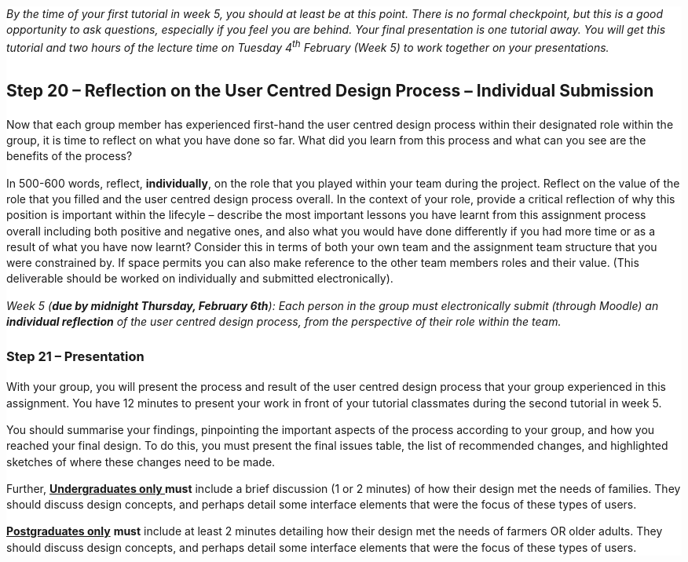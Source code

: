 


<em>By the time of your first tutorial in week 5, you should at least be at this point. There is no formal checkpoint, but this is a good opportunity to ask questions, especially if you feel you are behind. Your final presentation is one tutorial away. You will get this tutorial and two hours of the lecture time on Tuesday 4<sup>th</sup> February (Week 5) to work together on your presentations. </em>

<em> </em>

<h2><a name="_Toc29158"></a>Step 20 – Reflection on the User Centred Design Process – Individual Submission</h2>




Now that each group member has experienced first-hand the user centred design process within their designated role within the group, it is time to reflect on what you have done so far. What did you learn from this process and what can you see are the benefits of the process?




In 500-600 words, reflect, <strong>individually</strong>, on the role that you played within your team during the project. Reflect on the value of the role that you filled and the user centred design process overall. In the context of your role, provide a critical reflection of why this position is important within the lifecyle – describe the most important lessons you have learnt from this assignment process overall including both positive and negative ones, and also what you would have done differently if you had more time or as a result of what you have now learnt? Consider this in terms of both your own team and the assignment team structure that you were constrained by. If space permits you can also make reference to the other team members roles and their value.  (This deliverable should be worked on individually and submitted electronically).




<em>Week 5 (<strong>due by midnight Thursday, February 6th</strong>): Each person in the group must electronically submit (through Moodle) an <strong>individual reflection</strong> of the user centred design process, from the perspective of their role within the team. </em>




<h3>Step 21 – Presentation</h3>

With your group, you will present the process and result of the user centred design process that your group experienced in this assignment. You have 12 minutes to present your work in front of your tutorial classmates during the second tutorial in week 5.




You should summarise your findings, pinpointing the important aspects of the process according to your group, and how you reached your final design. To do this, you must present the final issues table, the list of recommended changes, and highlighted sketches of where these changes need to be made.




Further, <strong><u>Undergraduates only </u>must</strong> include a brief discussion (1 or 2 minutes) of how their design met the needs of families. They should discuss design concepts, and perhaps detail some interface elements that were the focus of these types of users.

<strong><u>Postgraduates only</u></strong> <strong>must</strong> include at least 2 minutes detailing how their design met the needs of farmers OR older adults. They should discuss design concepts, and perhaps detail some interface elements that were the focus of these types of users.
